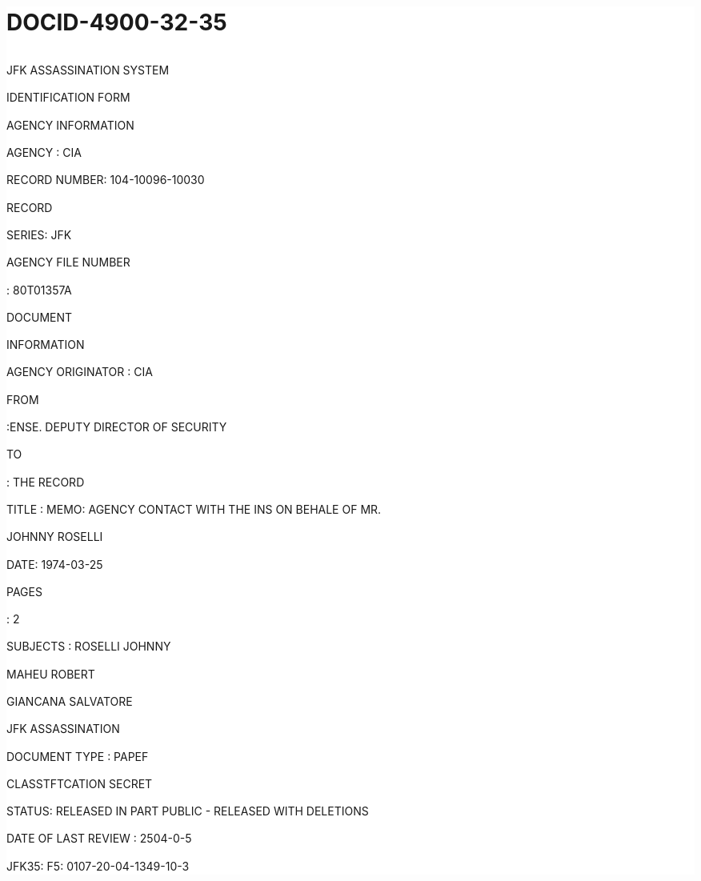 # DOCID-4900-32-35

##
JFK ASSASSINATION SYSTEM

IDENTIFICATION FORM

AGENCY INFORMATION

AGENCY : CIA

RECORD NUMBER: 104-10096-10030

RECORD

SERIES: JFK

AGENCY FILE NUMBER

: 80T01357A

DOCUMENT

INFORMATION

AGENCY ORIGINATOR : CIA

FROM

:ENSE. DEPUTY DIRECTOR OF SECURITY

TO

: THE RECORD

TITLE : MEMO: AGENCY CONTACT WITH THE INS ON BEHALE OF MR.

JOHNNY ROSELLI

DATE: 1974-03-25

PAGES

: 2

SUBJECTS : ROSELLI JOHNNY

MAHEU ROBERT

GIANCANA SALVATORE

JFK ASSASSINATION

DOCUMENT TYPE : PAPEF

CLASSTFTCATION SECRET

STATUS: RELEASED IN PART PUBLIC - RELEASED WITH DELETIONS

DATE OF LAST REVIEW : 2504-0-5

JFK35: F5: 0107-20-04-1349-10-3
